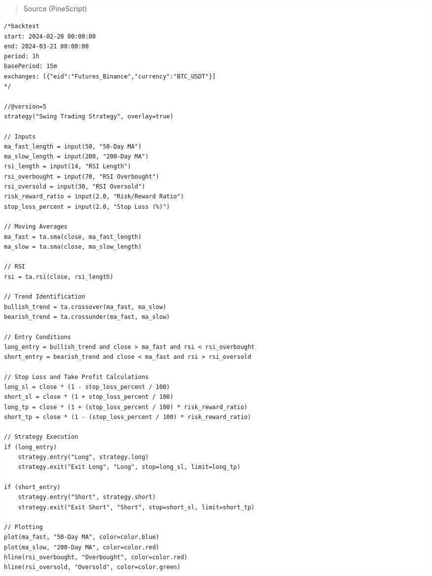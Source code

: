 
> Source (PineScript)

``` pinescript
/*backtest
start: 2024-02-20 00:00:00
end: 2024-03-21 00:00:00
period: 1h
basePeriod: 15m
exchanges: [{"eid":"Futures_Binance","currency":"BTC_USDT"}]
*/

//@version=5
strategy("Swing Trading Strategy", overlay=true)

// Inputs
ma_fast_length = input(50, "50-Day MA")
ma_slow_length = input(200, "200-Day MA")
rsi_length = input(14, "RSI Length")
rsi_overbought = input(70, "RSI Overbought")
rsi_oversold = input(30, "RSI Oversold")
risk_reward_ratio = input(2.0, "Risk/Reward Ratio")
stop_loss_percent = input(2.0, "Stop Loss (%)")

// Moving Averages
ma_fast = ta.sma(close, ma_fast_length)
ma_slow = ta.sma(close, ma_slow_length)

// RSI
rsi = ta.rsi(close, rsi_length)

// Trend Identification
bullish_trend = ta.crossover(ma_fast, ma_slow)
bearish_trend = ta.crossunder(ma_fast, ma_slow)

// Entry Conditions
long_entry = bullish_trend and close > ma_fast and rsi < rsi_overbought
short_entry = bearish_trend and close < ma_fast and rsi > rsi_oversold

// Stop Loss and Take Profit Calculations
long_sl = close * (1 - stop_loss_percent / 100)
short_sl = close * (1 + stop_loss_percent / 100)
long_tp = close * (1 + (stop_loss_percent / 100) * risk_reward_ratio)
short_tp = close * (1 - (stop_loss_percent / 100) * risk_reward_ratio)

// Strategy Execution
if (long_entry)
    strategy.entry("Long", strategy.long)
    strategy.exit("Exit Long", "Long", stop=long_sl, limit=long_tp)

if (short_entry)
    strategy.entry("Short", strategy.short)
    strategy.exit("Exit Short", "Short", stop=short_sl, limit=short_tp)

// Plotting
plot(ma_fast, "50-Day MA", color=color.blue)
plot(ma_slow, "200-Day MA", color=color.red)
hline(rsi_overbought, "Overbought", color=color.red)
hline(rsi_oversold, "Oversold", color=color.green)
```
